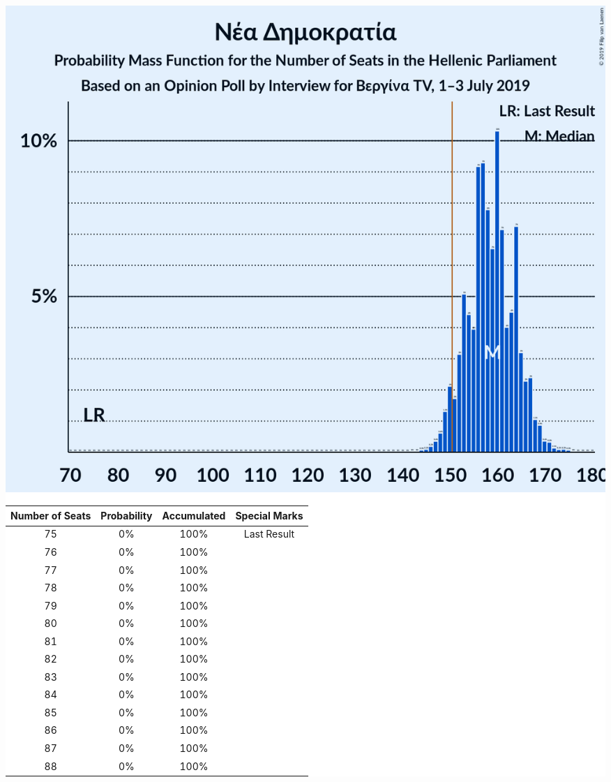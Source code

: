![Graph with seats probability mass function not yet produced](2019-07-03-Interview-seats-pmf-νέαδημοκρατία.png "Seats Probability Mass Function")

| Number of Seats | Probability | Accumulated | Special Marks |
|:---------------:|:-----------:|:-----------:|:-------------:|
| 75 | 0% | 100% | Last Result |
| 76 | 0% | 100% |  |
| 77 | 0% | 100% |  |
| 78 | 0% | 100% |  |
| 79 | 0% | 100% |  |
| 80 | 0% | 100% |  |
| 81 | 0% | 100% |  |
| 82 | 0% | 100% |  |
| 83 | 0% | 100% |  |
| 84 | 0% | 100% |  |
| 85 | 0% | 100% |  |
| 86 | 0% | 100% |  |
| 87 | 0% | 100% |  |
| 88 | 0% | 100% |  |